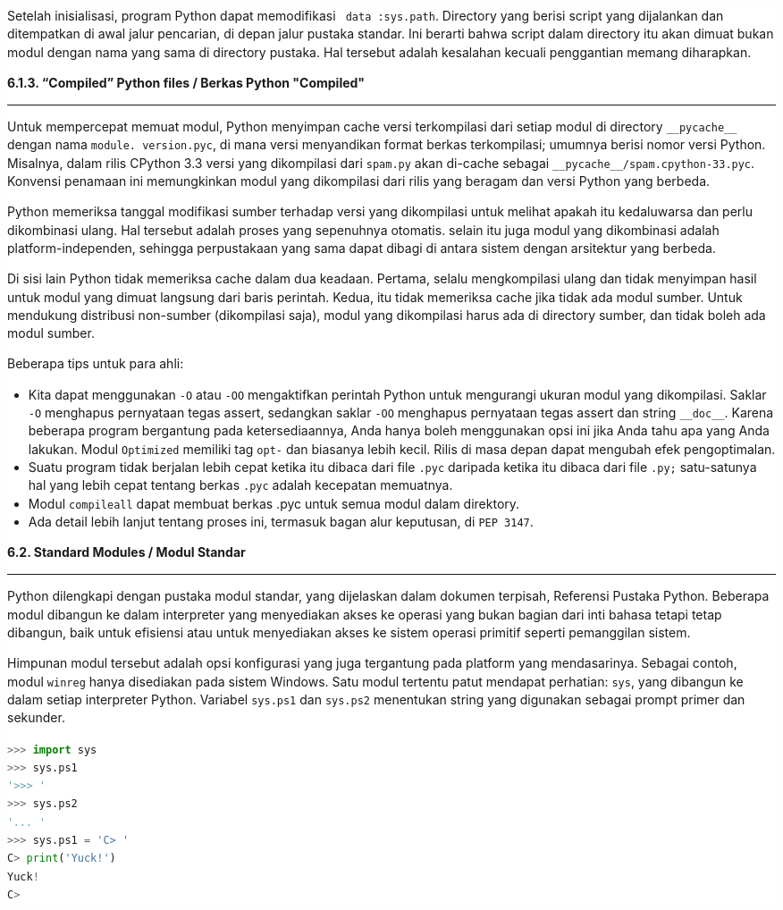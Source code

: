 Setelah inisialisasi, program Python dapat memodifikasi ` data :sys.path`. Directory yang berisi script yang dijalankan dan ditempatkan di awal jalur pencarian, di depan jalur pustaka standar. Ini berarti bahwa script dalam directory itu akan dimuat bukan modul dengan nama yang sama di directory pustaka. Hal tersebut adalah kesalahan kecuali penggantian memang diharapkan.

**6.1.3. “Compiled” Python files / Berkas Python "Compiled"**

---

Untuk mempercepat memuat modul, Python menyimpan cache versi terkompilasi dari setiap modul di directory `__pycache__` dengan nama `module. version.pyc`, di mana versi menyandikan format berkas terkompilasi; umumnya berisi nomor versi Python. Misalnya, dalam rilis CPython 3.3 versi yang dikompilasi dari `spam.py` akan di-cache sebagai `__pycache__/spam.cpython-33.pyc`. Konvensi penamaan ini memungkinkan modul yang dikompilasi dari rilis yang beragam dan versi Python yang berbeda.

Python memeriksa tanggal modifikasi sumber terhadap versi yang dikompilasi untuk melihat apakah itu kedaluwarsa dan perlu dikombinasi ulang. Hal tersebut adalah proses yang sepenuhnya otomatis. selain itu juga modul yang dikombinasi adalah platform-independen, sehingga perpustakaan yang sama dapat dibagi di antara sistem dengan arsitektur yang berbeda.

Di sisi lain Python tidak memeriksa cache dalam dua keadaan. Pertama, selalu mengkompilasi ulang dan tidak menyimpan hasil untuk modul yang dimuat langsung dari baris perintah. Kedua, itu tidak memeriksa cache jika tidak ada modul sumber. Untuk mendukung distribusi non-sumber (dikompilasi saja), modul yang dikompilasi harus ada di directory sumber, dan tidak boleh ada modul sumber.

Beberapa tips untuk para ahli:
  * Kita dapat menggunakan `-O` atau `-OO` mengaktifkan perintah Python untuk mengurangi ukuran modul yang dikompilasi. Saklar `-O` menghapus pernyataan tegas assert, sedangkan saklar `-OO` menghapus pernyataan tegas assert dan string `__doc__`. Karena beberapa program bergantung pada ketersediaannya, Anda hanya boleh menggunakan opsi ini jika Anda tahu apa yang Anda lakukan. Modul `Optimized` memiliki tag `opt-` dan biasanya lebih kecil. Rilis di masa depan dapat mengubah efek pengoptimalan.
  * Suatu program tidak berjalan lebih cepat ketika itu dibaca dari file `.pyc` daripada ketika itu dibaca dari file `.py;` satu-satunya hal yang lebih cepat tentang berkas `.pyc` adalah kecepatan memuatnya.
  * Modul `compileall` dapat membuat berkas .pyc untuk semua modul dalam direktory.
  * Ada detail lebih lanjut tentang proses ini, termasuk bagan alur keputusan, di `PEP 3147`.

**6.2. Standard Modules / Modul Standar**

---

Python dilengkapi dengan pustaka modul standar, yang dijelaskan dalam dokumen terpisah, Referensi Pustaka Python. Beberapa modul dibangun ke dalam interpreter yang menyediakan akses ke operasi yang bukan bagian dari inti bahasa tetapi tetap dibangun, baik untuk efisiensi atau untuk menyediakan akses ke sistem operasi primitif seperti pemanggilan sistem. 

Himpunan modul tersebut adalah opsi konfigurasi yang juga tergantung pada platform yang mendasarinya. Sebagai contoh, modul `winreg` hanya disediakan pada sistem Windows. Satu modul tertentu patut mendapat perhatian: `sys`, yang dibangun ke dalam setiap interpreter Python. Variabel `sys.ps1` dan `sys.ps2` menentukan string yang digunakan sebagai prompt primer dan sekunder.

```python
>>> import sys
>>> sys.ps1
'>>> '
>>> sys.ps2
'... '
>>> sys.ps1 = 'C> '
C> print('Yuck!')
Yuck!
C>
```
